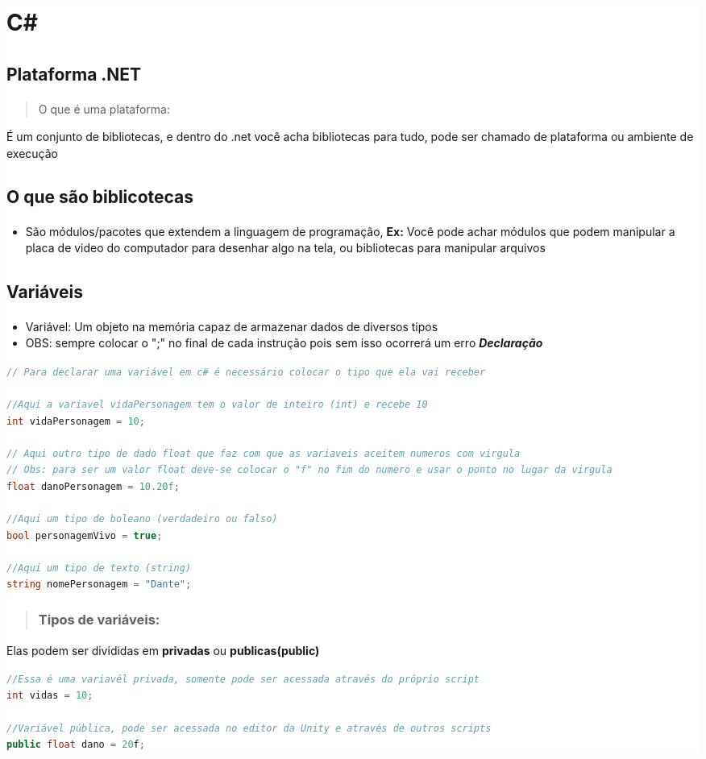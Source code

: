 # C#

## Plataforma .NET

> O que é uma plataforma:

É um conjunto de bibliotecas, e dentro do .net você acha bibliotecas para tudo, pode ser chamado de plataforma ou ambiente de execução

## O que são biblicotecas 

- São módulos/pacotes que extendem a linguagem de programação, **Ex:** Você pode achar módulos que podem manipular a placa de video do computador para desenhar algo na tela, ou bibliotecas para manipular arquivos


## Variáveis

- Variável: Um objeto na memória capaz de armazenar dados de diversos tipos
- OBS: sempre colocar o ";" no final de cada instrução pois sem isso ocorrerá um erro
***Declaração***
```c#
// Para declarar uma variável em c# é necessário colocar o tipo que ela vai receber

//Aqui a variavel vidaPersonagem tem o valor de inteiro (int) e recebe 10
int vidaPersonagem = 10;

// Aqui outro tipo de dado float que faz com que as variaveis aceitem numeros com virgula
// Obs: para ser um valor float deve-se colocar o "f" no fim do numero e usar o ponto no lugar da virgula
float danoPersonagem = 10.20f;

//Aqui um tipo de boleano (verdadeiro ou falso)
bool personagemVivo = true;

//Aqui um tipo de texto (string)
string nomePersonagem = "Dante";

```

> ### Tipos de variáveis: 

Elas podem ser divididas em **privadas** ou **publicas(public)**

```c#
//Essa é uma variavél privada, somente pode ser acessada através do próprio script
int vidas = 10;

//Variável pública, pode ser acessada no editor da Unity e através de outros scripts
public float dano = 20f;

```
